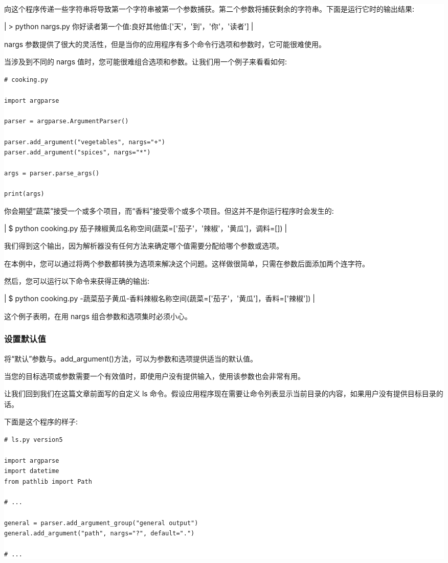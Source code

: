 向这个程序传递一些字符串将导致第一个字符串被第一个参数捕获。第二个参数将捕获剩余的字符串。下面是运行它时的输出结果:

| > python nargs.py 你好读者第一个值:良好其他值:['天'，'到'，'你'，'读者'] |

nargs 参数提供了很大的灵活性，但是当你的应用程序有多个命令行选项和参数时，它可能很难使用。

当涉及到不同的 nargs 值时，您可能很难组合选项和参数。让我们用一个例子来看看如何:

```
# cooking.py

import argparse

parser = argparse.ArgumentParser()

parser.add_argument("vegetables", nargs="+")
parser.add_argument("spices", nargs="*")

args = parser.parse_args()

print(args)
```

你会期望“蔬菜”接受一个或多个项目，而“香料”接受零个或多个项目。但这并不是你运行程序时会发生的:

| $ python cooking.py 茄子辣椒黄瓜名称空间(蔬菜=['茄子'，'辣椒'，'黄瓜']，调料=[]) |

我们得到这个输出，因为解析器没有任何方法来确定哪个值需要分配给哪个参数或选项。

在本例中，您可以通过将两个参数都转换为选项来解决这个问题。这样做很简单，只需在参数后面添加两个连字符。

然后，您可以运行以下命令来获得正确的输出:

| $ python cooking.py -蔬菜茄子黄瓜-香料辣椒名称空间(蔬菜=['茄子'，'黄瓜']，香料=['辣椒']) |

这个例子表明，在用 nargs 组合参数和选项集时必须小心。

### **设置默认值**

将“默认”参数与。add_argument()方法，可以为参数和选项提供适当的默认值。

当您的目标选项或参数需要一个有效值时，即使用户没有提供输入，使用该参数也会非常有用。

让我们回到我们在这篇文章前面写的自定义 ls 命令。假设应用程序现在需要让命令列表显示当前目录的内容，如果用户没有提供目标目录的话。

下面是这个程序的样子:

```
# ls.py version5

import argparse
import datetime
from pathlib import Path

# ...

general = parser.add_argument_group("general output")
general.add_argument("path", nargs="?", default=".")

# ...
```

